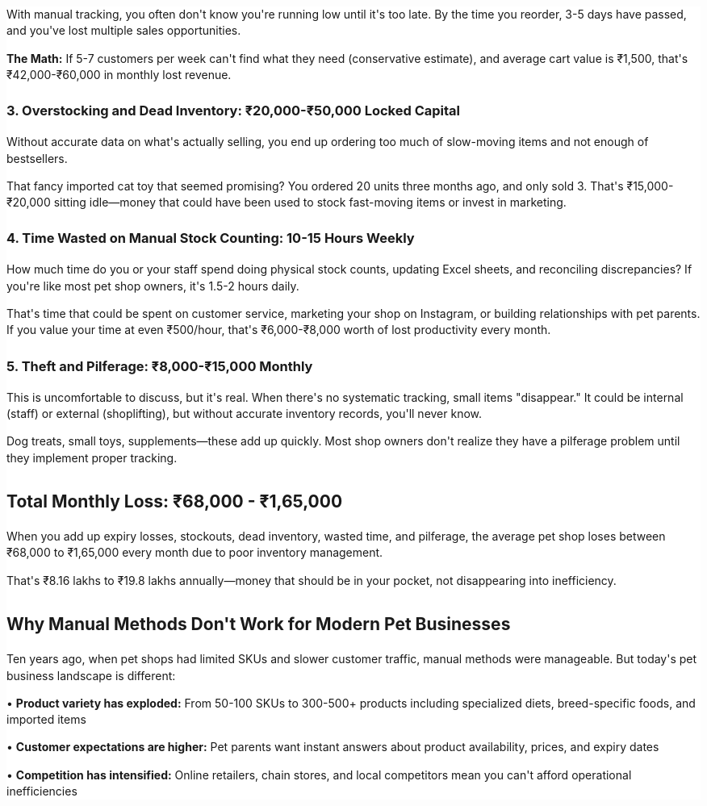 With manual tracking, you often don't know you're running low until it's too late. By the time you reorder, 3-5 days have passed, and you've lost multiple sales opportunities.

**The Math:** If 5-7 customers per week can't find what they need (conservative estimate), and average cart value is ₹1,500, that's ₹42,000-₹60,000 in monthly lost revenue.

### 3. Overstocking and Dead Inventory: ₹20,000-₹50,000 Locked Capital

Without accurate data on what's actually selling, you end up ordering too much of slow-moving items and not enough of bestsellers.

That fancy imported cat toy that seemed promising? You ordered 20 units three months ago, and only sold 3. That's ₹15,000-₹20,000 sitting idle—money that could have been used to stock fast-moving items or invest in marketing.

### 4. Time Wasted on Manual Stock Counting: 10-15 Hours Weekly

How much time do you or your staff spend doing physical stock counts, updating Excel sheets, and reconciling discrepancies? If you're like most pet shop owners, it's 1.5-2 hours daily.

That's time that could be spent on customer service, marketing your shop on Instagram, or building relationships with pet parents. If you value your time at even ₹500/hour, that's ₹6,000-₹8,000 worth of lost productivity every month.

### 5. Theft and Pilferage: ₹8,000-₹15,000 Monthly

This is uncomfortable to discuss, but it's real. When there's no systematic tracking, small items "disappear." It could be internal (staff) or external (shoplifting), but without accurate inventory records, you'll never know.

Dog treats, small toys, supplements—these add up quickly. Most shop owners don't realize they have a pilferage problem until they implement proper tracking.

## Total Monthly Loss: ₹68,000 - ₹1,65,000

When you add up expiry losses, stockouts, dead inventory, wasted time, and pilferage, the average pet shop loses between ₹68,000 to ₹1,65,000 every month due to poor inventory management.

That's ₹8.16 lakhs to ₹19.8 lakhs annually—money that should be in your pocket, not disappearing into inefficiency.

## Why Manual Methods Don't Work for Modern Pet Businesses

Ten years ago, when pet shops had limited SKUs and slower customer traffic, manual methods were manageable. But today's pet business landscape is different:

• **Product variety has exploded:** From 50-100 SKUs to 300-500+ products including specialized diets, breed-specific foods, and imported items

• **Customer expectations are higher:** Pet parents want instant answers about product availability, prices, and expiry dates

• **Competition has intensified:** Online retailers, chain stores, and local competitors mean you can't afford operational inefficiencies
